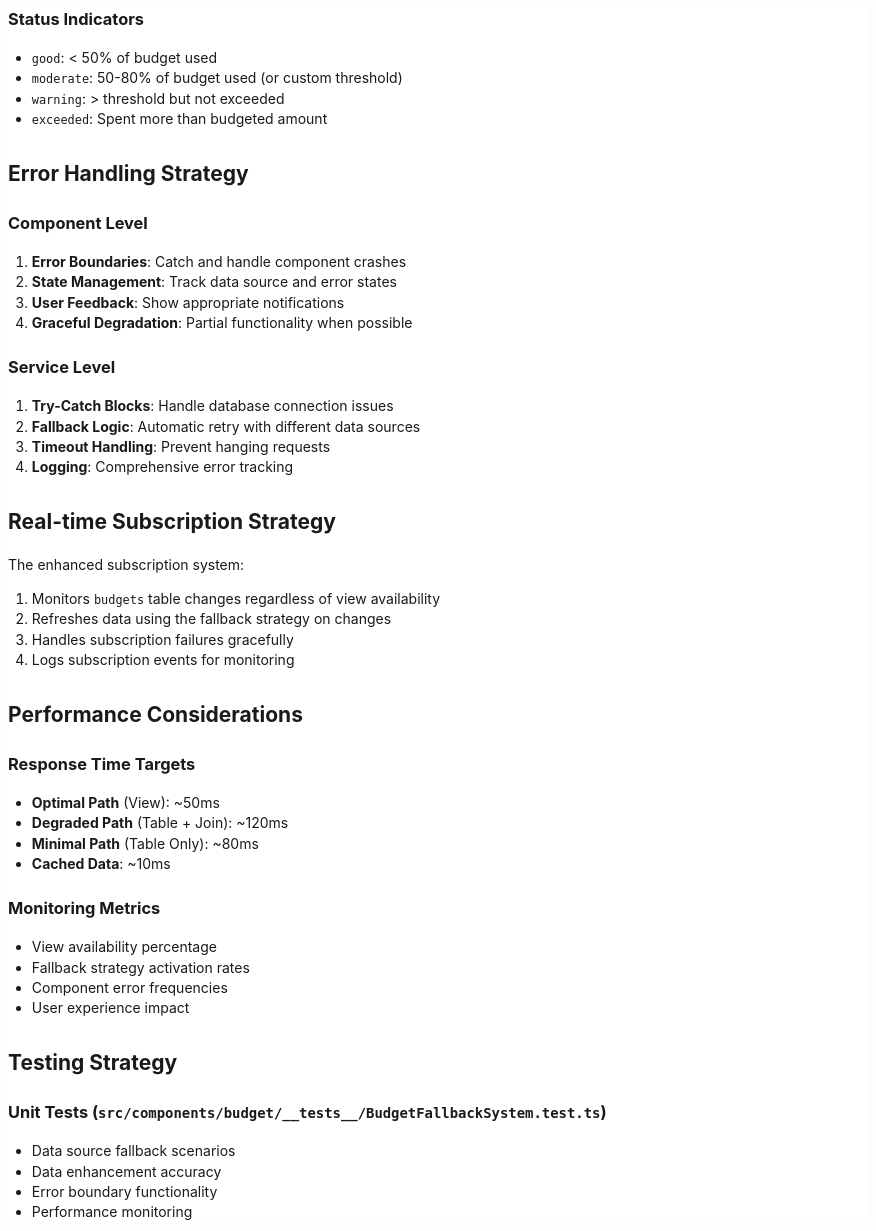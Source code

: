 ### Status Indicators
- `good`: < 50% of budget used
- `moderate`: 50-80% of budget used (or custom threshold)
- `warning`: > threshold but not exceeded
- `exceeded`: Spent more than budgeted amount

## Error Handling Strategy

### Component Level
1. **Error Boundaries**: Catch and handle component crashes
2. **State Management**: Track data source and error states
3. **User Feedback**: Show appropriate notifications
4. **Graceful Degradation**: Partial functionality when possible

### Service Level
1. **Try-Catch Blocks**: Handle database connection issues
2. **Fallback Logic**: Automatic retry with different data sources
3. **Timeout Handling**: Prevent hanging requests
4. **Logging**: Comprehensive error tracking

## Real-time Subscription Strategy

The enhanced subscription system:
1. Monitors `budgets` table changes regardless of view availability
2. Refreshes data using the fallback strategy on changes
3. Handles subscription failures gracefully
4. Logs subscription events for monitoring

## Performance Considerations

### Response Time Targets
- **Optimal Path** (View): ~50ms
- **Degraded Path** (Table + Join): ~120ms
- **Minimal Path** (Table Only): ~80ms
- **Cached Data**: ~10ms

### Monitoring Metrics
- View availability percentage
- Fallback strategy activation rates
- Component error frequencies
- User experience impact

## Testing Strategy

### Unit Tests (`src/components/budget/__tests__/BudgetFallbackSystem.test.ts`)
- Data source fallback scenarios
- Data enhancement accuracy
- Error boundary functionality
- Performance monitoring
